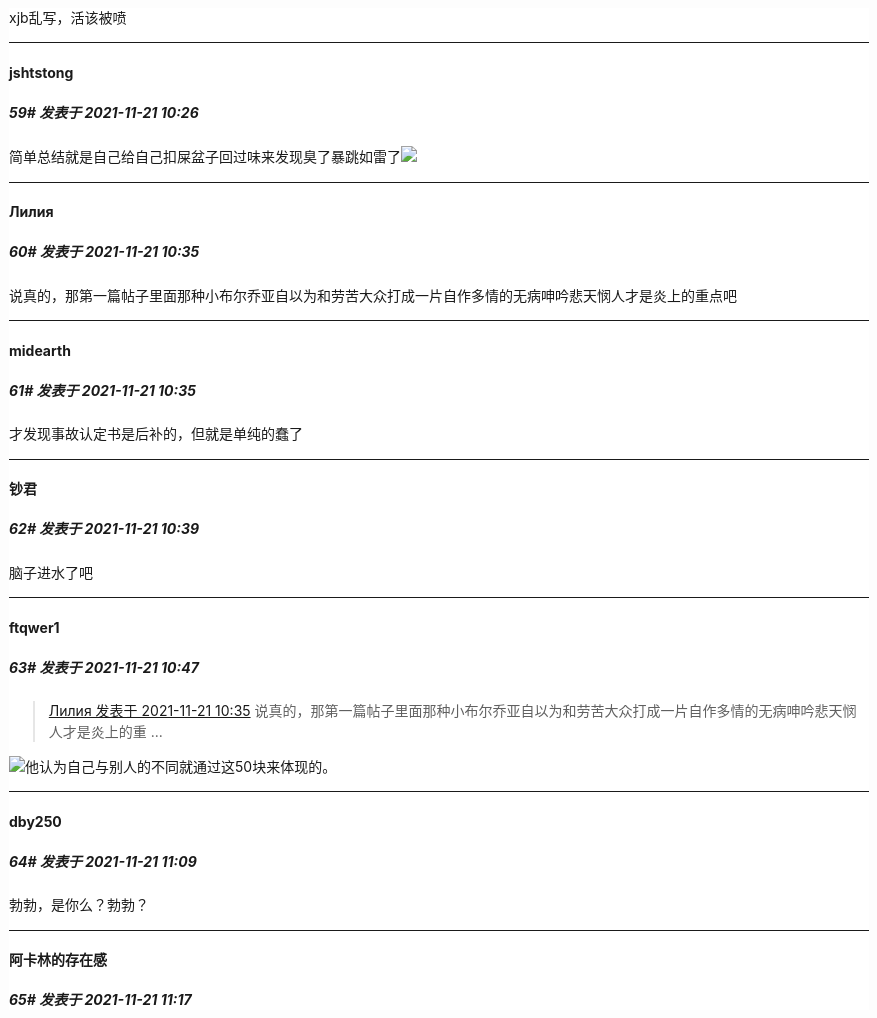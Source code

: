 xjb乱写，活该被喷

*****

####  jshtstong  
##### 59#       发表于 2021-11-21 10:26

简单总结就是自己给自己扣屎盆子回过味来发现臭了暴跳如雷了<img src="https://static.saraba1st.com/image/smiley/face2017/090.png" referrerpolicy="no-referrer">

*****

####  Лилия  
##### 60#       发表于 2021-11-21 10:35

说真的，那第一篇帖子里面那种小布尔乔亚自以为和劳苦大众打成一片自作多情的无病呻吟悲天悯人才是炎上的重点吧



*****

####  midearth  
##### 61#       发表于 2021-11-21 10:35

才发现事故认定书是后补的，但就是单纯的蠢了

*****

####  钞君  
##### 62#       发表于 2021-11-21 10:39

脑子进水了吧



*****

####  ftqwer1  
##### 63#       发表于 2021-11-21 10:47

<blockquote><a href="httphttps://bbs.saraba1st.com/2b/forum.php?mod=redirect&amp;goto=findpost&amp;pid=53632552&amp;ptid=2038584" target="_blank">Лилия 发表于 2021-11-21 10:35</a>
说真的，那第一篇帖子里面那种小布尔乔亚自以为和劳苦大众打成一片自作多情的无病呻吟悲天悯人才是炎上的重 ...</blockquote>
<img src="https://static.saraba1st.com/image/smiley/face2017/053.png" referrerpolicy="no-referrer">他认为自己与别人的不同就通过这50块来体现的。



*****

####  dby250  
##### 64#       发表于 2021-11-21 11:09

勃勃，是你么？勃勃？

*****

####  阿卡林的存在感  
##### 65#       发表于 2021-11-21 11:17
